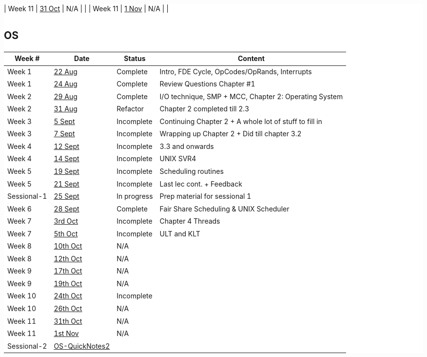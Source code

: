 | Week 11     | [31 Oct](Marketing/Marketing%2031%20October,%202023.md)           | N/A      |                               |
| Week 11     | [1 Nov](Marketing/Marketing%201%20November,%202023.md)            | N/A      |                               |

## OS

| Week #      | Date                                                   | Status      | Content                                                |
| ----------- | ------------------------------------------------------ | ----------- | ------------------------------------------------------ |
| Week 1      | [22 Aug](OS/OS%2022%20August,%202023.md)               | Complete    | Intro, FDE Cycle, OpCodes/OpRands, Interrupts          |
| Week 1      | [24 Aug](OS/OS%2024%20August,%202023.md)               | Complete    | Review Questions Chapter #1                            |
| Week 2      | [29 Aug](OS/OS%2029%20August,%202023.md)               | Complete    | I/O technique, SMP + MCC, Chapter 2: Operating System  |
| Week 2      | [31 Aug](OS/OS%2031%20August,%202023.md)               | Refactor    | Chapter 2 completed till 2.3                           |
| Week 3      | [5 Sept](OS/OS%205%20September,%202023.md)             | Incomplete  | Continuing Chapter 2 + A whole lot of stuff to fill in |
| Week 3      | [7 Sept](OS/OS%207%20September,%202023.md)             | Incomplete  | Wrapping up Chapter 2 + Did till chapter 3.2           |
| Week 4      | [12 Sept](OS/OS%2012%20September,%202023.md)           | Incomplete  | 3.3 and onwards                                        |
| Week 4      | [14 Sept](OS/OS%2014%20September,%202023.md)           | Incomplete  | UNIX SVR4                                              |
| Week 5      | [19 Sept](OS/OS%2019%20September,%202023.md)           | Incomplete  | Scheduling routines                                    |
| Week 5      | [21 Sept](OS/OS%2021%20September,%202023.md)           | Incomplete  | Last lec cont. + Feedback                              |
| Sessional-1 | [25 Sept](OS/Exam%20Prep/OS%20Quick%20Notes%201.md)    | In progress | Prep material for sessional 1                          |
| Week 6      | [28 Sept](OS/OS%2028%20September,%202023.md)           | Complete    | Fair Share Scheduling & UNIX Scheduler                 |
| Week 7      | [3rd Oct](OS/OS%203%20October,%202023.md)              | Incomplete  | Chapter 4 Threads                                      |
| Week 7      | [5th Oct](OS/OS%205%20October,%202023.md)              | Incomplete  | ULT and KLT                                            |
| Week 8      | [10th Oct](OS/OS%2010%20October,%202023.md)            | N/A         |                                                        |
| Week 8      | [12th Oct](OS/OS%2012%20October,%202023.md)            | N/A         |                                                        |
| Week 9      | [17th Oct](OS/OS%2017%20October,%202023.md)            | N/A         |                                                        |
| Week 9      | [19th Oct](OS/OS%2019%20October,%202023.md)            | N/A         |                                                        |
| Week 10     | [24th Oct](OS/OS%2024%20October,%202023.md)            | Incomplete  |                                                        |
| Week 10     | [26th Oct](OS/OS%2026%20October,%202023.md)            | N/A         |                                                        |
| Week 11     | [31th Oct](OS/OS%2031%20October,%202023.md)            | N/A         |                                                        |
| Week 11     | [1st Nov](OS/OS%201%20November,%202023.md)             | N/A         |                                                        |
| Sessional-2 | [OS-QuickNotes2](OS/OS%20Quick%20Notes%202,%202023.md)      |             |                                                        |